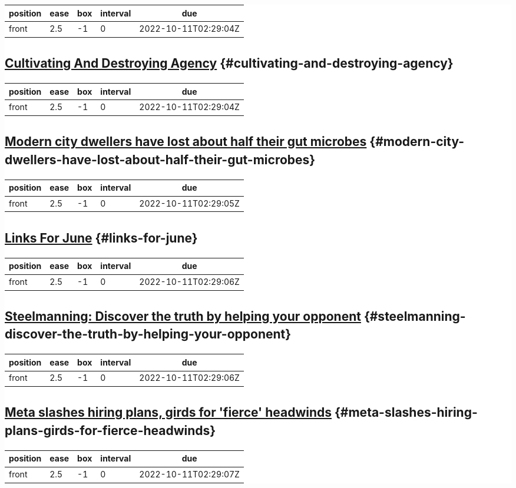 | position | ease | box | interval | due                  |
|----------|------|-----|----------|----------------------|
| front    | 2.5  | -1  | 0        | 2022-10-11T02:29:04Z |


## [Cultivating And Destroying Agency](https://www.lesswrong.com/posts/rXX6vd2RrKHfePPfE/cultivating-and-destroying-agency) {#cultivating-and-destroying-agency}

| position | ease | box | interval | due                  |
|----------|------|-----|----------|----------------------|
| front    | 2.5  | -1  | 0        | 2022-10-11T02:29:04Z |


## [Modern city dwellers have lost about half their gut microbes](https://www.science.org/content/article/modern-city-dwellers-have-lost-about-half-their-gut-microbes) {#modern-city-dwellers-have-lost-about-half-their-gut-microbes}

| position | ease | box | interval | due                  |
|----------|------|-----|----------|----------------------|
| front    | 2.5  | -1  | 0        | 2022-10-11T02:29:05Z |


## [Links For June](https://www.reddit.com/r/slatestarcodex/comments/vooyyv/links_for_june/) {#links-for-june}

| position | ease | box | interval | due                  |
|----------|------|-----|----------|----------------------|
| front    | 2.5  | -1  | 0        | 2022-10-11T02:29:06Z |


## [Steelmanning: Discover the truth by helping your opponent](https://themindcollection.com/steelmanning-how-to-discover-the-truth-by-helping-your-opponent/) {#steelmanning-discover-the-truth-by-helping-your-opponent}

| position | ease | box | interval | due                  |
|----------|------|-----|----------|----------------------|
| front    | 2.5  | -1  | 0        | 2022-10-11T02:29:06Z |


## [Meta slashes hiring plans, girds for 'fierce' headwinds](https://www.reuters.com/technology/exclusive-meta-girds-fierce-headwinds-slower-growth-second-half-memo-2022-06-30/) {#meta-slashes-hiring-plans-girds-for-fierce-headwinds}

| position | ease | box | interval | due                  |
|----------|------|-----|----------|----------------------|
| front    | 2.5  | -1  | 0        | 2022-10-11T02:29:07Z |
